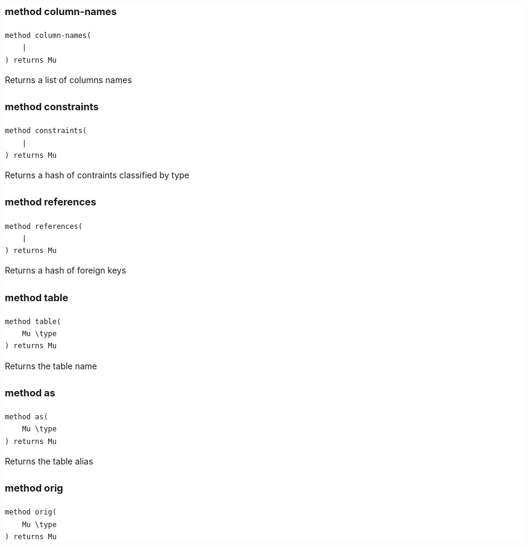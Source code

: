 ### method column-names

```perl6
method column-names(
    |
) returns Mu
```

Returns a list of columns names

### method constraints

```perl6
method constraints(
    |
) returns Mu
```

Returns a hash of contraints classified by type

### method references

```perl6
method references(
    |
) returns Mu
```

Returns a hash of foreign keys

### method table

```perl6
method table(
    Mu \type
) returns Mu
```

Returns the table name

### method as

```perl6
method as(
    Mu \type
) returns Mu
```

Returns the table alias

### method orig

```perl6
method orig(
    Mu \type
) returns Mu
```
